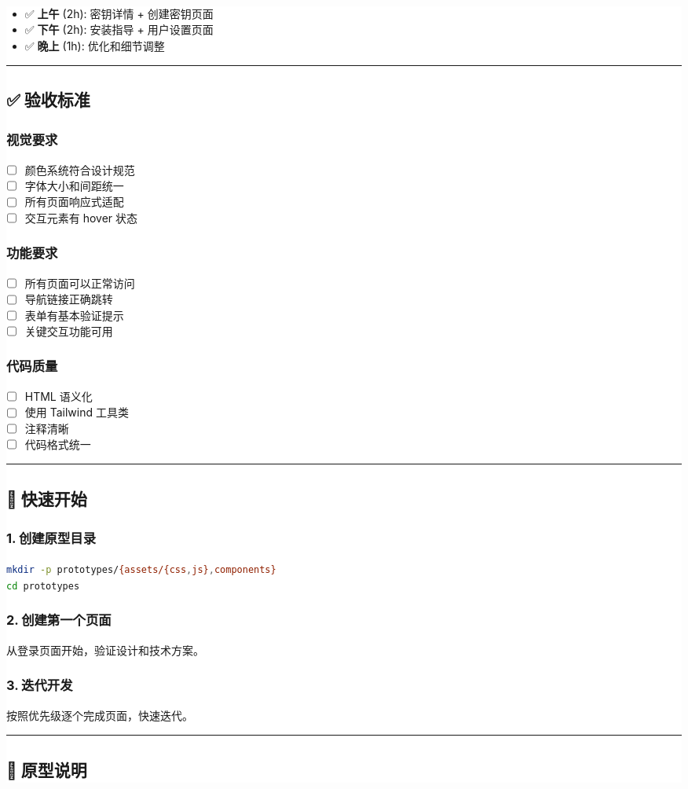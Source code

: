 - ✅ **上午** (2h): 密钥详情 + 创建密钥页面
- ✅ **下午** (2h): 安装指导 + 用户设置页面
- ✅ **晚上** (1h): 优化和细节调整

---

## ✅ 验收标准

### 视觉要求

- [ ] 颜色系统符合设计规范
- [ ] 字体大小和间距统一
- [ ] 所有页面响应式适配
- [ ] 交互元素有 hover 状态

### 功能要求

- [ ] 所有页面可以正常访问
- [ ] 导航链接正确跳转
- [ ] 表单有基本验证提示
- [ ] 关键交互功能可用

### 代码质量

- [ ] HTML 语义化
- [ ] 使用 Tailwind 工具类
- [ ] 注释清晰
- [ ] 代码格式统一

---

## 🚀 快速开始

### 1. 创建原型目录

```bash
mkdir -p prototypes/{assets/{css,js},components}
cd prototypes
```

### 2. 创建第一个页面

从登录页面开始，验证设计和技术方案。

### 3. 迭代开发

按照优先级逐个完成页面，快速迭代。

---

## 📝 原型说明
